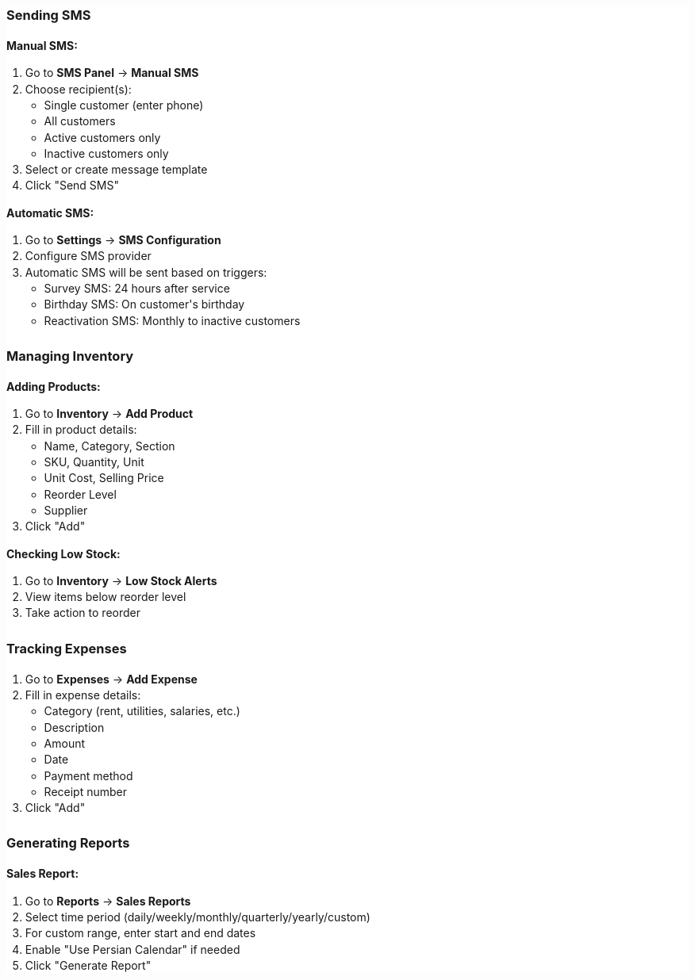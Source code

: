 ### Sending SMS

**Manual SMS:**
1. Go to **SMS Panel** → **Manual SMS**
2. Choose recipient(s):
   - Single customer (enter phone)
   - All customers
   - Active customers only
   - Inactive customers only
3. Select or create message template
4. Click "Send SMS"

**Automatic SMS:**
1. Go to **Settings** → **SMS Configuration**
2. Configure SMS provider
3. Automatic SMS will be sent based on triggers:
   - Survey SMS: 24 hours after service
   - Birthday SMS: On customer's birthday
   - Reactivation SMS: Monthly to inactive customers

### Managing Inventory

**Adding Products:**
1. Go to **Inventory** → **Add Product**
2. Fill in product details:
   - Name, Category, Section
   - SKU, Quantity, Unit
   - Unit Cost, Selling Price
   - Reorder Level
   - Supplier
3. Click "Add"

**Checking Low Stock:**
1. Go to **Inventory** → **Low Stock Alerts**
2. View items below reorder level
3. Take action to reorder

### Tracking Expenses

1. Go to **Expenses** → **Add Expense**
2. Fill in expense details:
   - Category (rent, utilities, salaries, etc.)
   - Description
   - Amount
   - Date
   - Payment method
   - Receipt number
3. Click "Add"

### Generating Reports

**Sales Report:**
1. Go to **Reports** → **Sales Reports**
2. Select time period (daily/weekly/monthly/quarterly/yearly/custom)
3. For custom range, enter start and end dates
4. Enable "Use Persian Calendar" if needed
5. Click "Generate Report"
